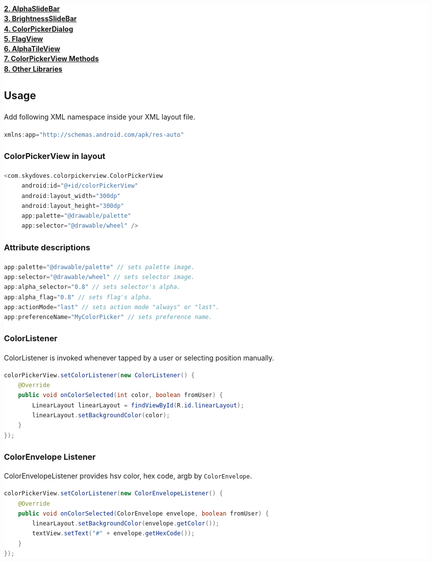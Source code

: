 __[2. AlphaSlideBar](https://github.com/skydoves/ColorPickerView#alphaslidebaroptional)__ <br>
__[3. BrightnessSlideBar](https://github.com/skydoves/ColorPickerView#brightnessslidebaroptional)__<br>
__[4. ColorPickerDialog](https://github.com/skydoves/ColorPickerView#colorpickerdialog)__ <br>
__[5. FlagView](https://github.com/skydoves/ColorPickerView#flagviewoptional)__ <br>
__[6. AlphaTileView](https://github.com/skydoves/ColorPickerView#alphatileview)__ <br>
__[7. ColorPickerView Methods](https://github.com/skydoves/ColorPickerView#colorpickerview-methods)__ <br>
__[8. Other Libraries](https://github.com/skydoves/ColorPickerView#other-libraries)__ <br>

## Usage
Add following XML namespace inside your XML layout file.

```gradle
xmlns:app="http://schemas.android.com/apk/res-auto"
```

### ColorPickerView in layout
```gradle
<com.skydoves.colorpickerview.ColorPickerView
     android:id="@+id/colorPickerView"
     android:layout_width="300dp"
     android:layout_height="300dp"
     app:palette="@drawable/palette"
     app:selector="@drawable/wheel" />
```

### Attribute descriptions
```gradle
app:palette="@drawable/palette" // sets palette image.
app:selector="@drawable/wheel" // sets selector image.
app:alpha_selector="0.8" // sets selector's alpha.
app:alpha_flag="0.8" // sets flag's alpha.
app:actionMode="last" // sets action mode "always" or "last".
app:preferenceName="MyColorPicker" // sets preference name.
```

### ColorListener
ColorListener is invoked whenever tapped by a user or selecting position manually.
```java
colorPickerView.setColorListener(new ColorListener() {
    @Override
    public void onColorSelected(int color, boolean fromUser) {
        LinearLayout linearLayout = findViewById(R.id.linearLayout);
        linearLayout.setBackgroundColor(color);
    }
});
```

### ColorEnvelope Listener
ColorEnvelopeListener provides hsv color, hex code, argb by `ColorEnvelope`.
```java
colorPickerView.setColorListener(new ColorEnvelopeListener() {
    @Override
    public void onColorSelected(ColorEnvelope envelope, boolean fromUser) {
        linearLayout.setBackgroundColor(envelope.getColor());
        textView.setText("#" + envelope.getHexCode());
    }
});
```
